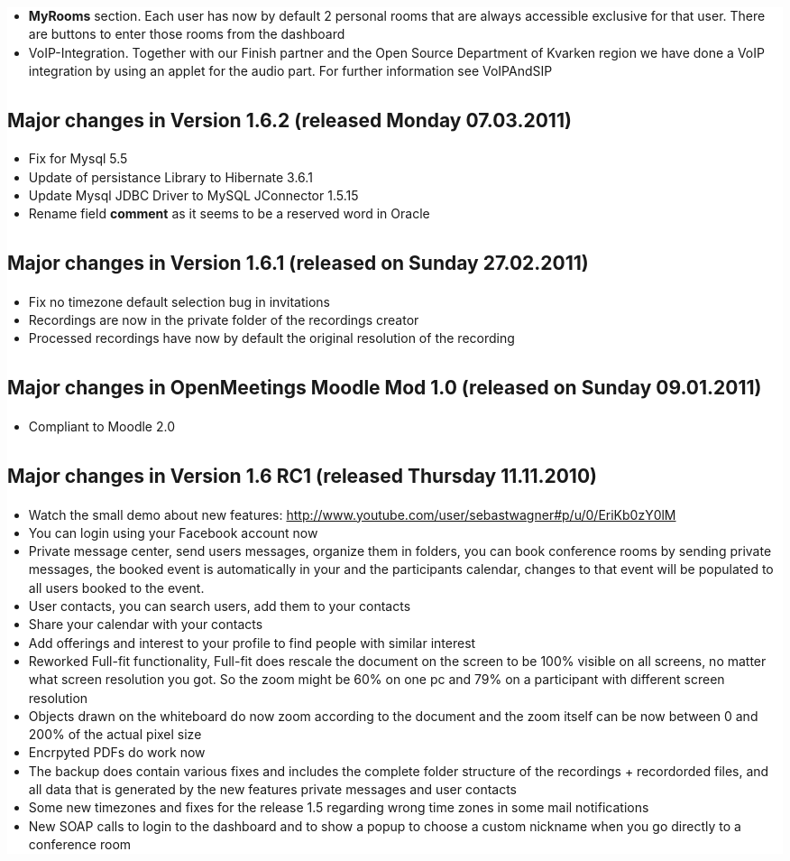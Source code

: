   * **MyRooms** section. Each user has now by default 2 personal rooms that are always accessible exclusive for that user. There are buttons to enter those rooms from the dashboard
  * VoIP-Integration. Together with our Finish partner and the Open Source Department of Kvarken region we have done a VoIP integration by using an applet for the audio part. For further information see VoIPAndSIP

## Major changes in Version 1.6.2 (released Monday 07.03.2011) ##

  * Fix for Mysql 5.5
  * Update of persistance Library to Hibernate 3.6.1
  * Update Mysql JDBC Driver to MySQL JConnector 1.5.15
  * Rename field **comment** as it seems to be a reserved word in Oracle

## Major changes in Version 1.6.1 (released on Sunday 27.02.2011) ##

  * Fix no timezone default selection bug in invitations
  * Recordings are now in the private folder of the recordings creator
  * Processed recordings have now by default the original resolution of the recording

## Major changes in OpenMeetings Moodle Mod 1.0 (released on Sunday 09.01.2011) ##

  * Compliant to Moodle 2.0

## Major changes in Version 1.6 RC1 (released Thursday 11.11.2010) ##

  * Watch the small demo about new features: http://www.youtube.com/user/sebastwagner#p/u/0/EriKb0zY0lM
  * You can login using your Facebook account now
  * Private message center, send users messages, organize them in folders, you can book conference rooms by sending private messages, the booked event is automatically in your and the participants calendar, changes to that event will be populated to all users booked to the event.
  * User contacts, you can search users, add them to your contacts
  * Share your calendar with your contacts
  * Add offerings and interest to your profile to find people with similar interest
  * Reworked Full-fit functionality, Full-fit does rescale the document on the screen to be 100% visible on all screens, no matter what screen resolution you got. So the zoom might be 60% on one pc and 79% on a participant with different screen resolution
  * Objects drawn on the whiteboard do now zoom according to the document and the zoom itself can be now between 0 and 200% of the actual pixel size
  * Encrpyted PDFs do work now
  * The backup does contain various fixes and includes the complete folder structure of the recordings + recordorded files, and all data that is generated by the new features private messages and user contacts
  * Some new timezones and fixes for the release 1.5 regarding wrong time zones in some mail notifications
  * New SOAP calls to login to the dashboard and to show a popup to choose a custom nickname when you go directly to a conference room
